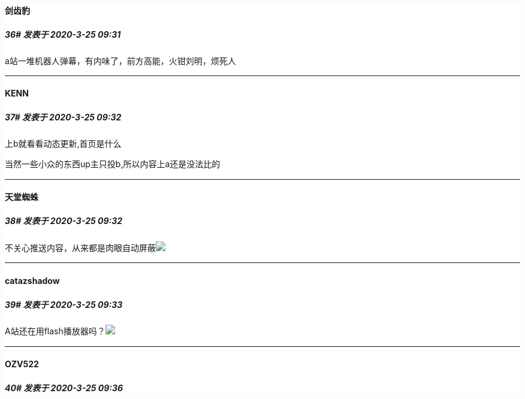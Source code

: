 ####  剑齿豹  
##### 36#       发表于 2020-3-25 09:31




a站一堆机器人弹幕，有内味了，前方高能，火钳刘明，烦死人







-----

####  KENN  
##### 37#       发表于 2020-3-25 09:32




上b就看看动态更新,首页是什么

当然一些小众的东西up主只投b,所以内容上a还是没法比的







-----

####  天堂蜘蛛  
##### 38#       发表于 2020-3-25 09:32




不关心推送内容，从来都是肉眼自动屏蔽<img src="https://static.saraba1st.com/image/smiley/face2017/072.png" referrerpolicy="no-referrer">







-----

####  catazshadow  
##### 39#       发表于 2020-3-25 09:33




A站还在用flash播放器吗？<img src="https://static.saraba1st.com/image/smiley/face2017/037.png" referrerpolicy="no-referrer">







-----

####  OZV522  
##### 40#       发表于 2020-3-25 09:36
